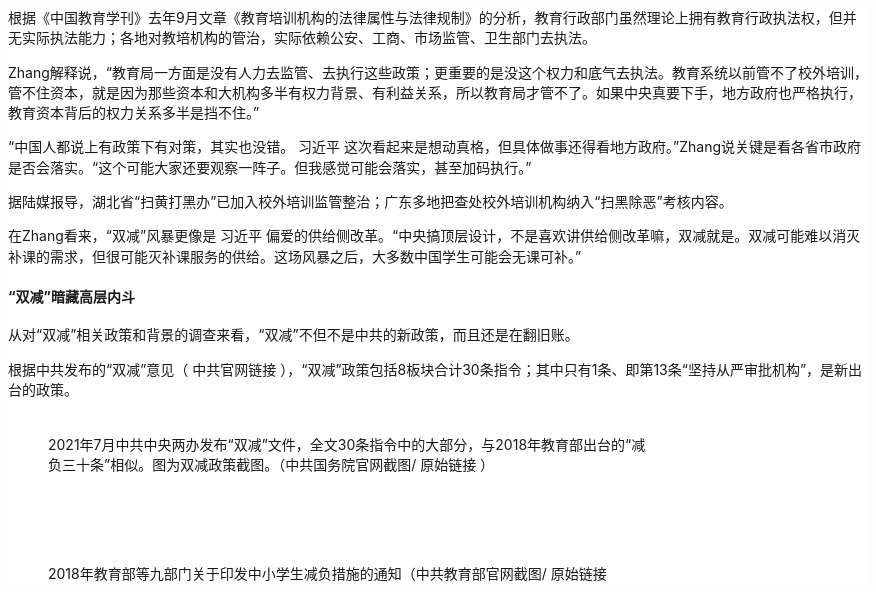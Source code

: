  根据《中国教育学刊》去年9月文章《教育培训机构的法律属性与法律规制》的分析，教育行政部门虽然理论上拥有教育行政执法权，但并无实际执法能力；各地对教培机构的管治，实际依赖公安、工商、市场监管、卫生部门去执法。
</p>
<p>
 Zhang解释说，“教育局一方面是没有人力去监管、去执行这些政策；更重要的是没这个权力和底气去执法。教育系统以前管不了校外培训，管不住资本，就是因为那些资本和大机构多半有权力背景、有利益关系，所以教育局才管不了。如果中央真要下手，地方政府也严格执行，教育资本背后的权力关系多半是挡不住。”
</p>
<p>
 “中国人都说上有政策下有对策，其实也没错。
 <ok href="https://www.epochtimes.com/gb/tag/%E4%B9%A0%E8%BF%91%E5%B9%B3.html">
  习近平
 </ok>
 这次看起来是想动真格，但具体做事还得看地方政府。”Zhang说关键是看各省市政府是否会落实。“这个可能大家还要观察一阵子。但我感觉可能会落实，甚至加码执行。”
</p>
<p>
 据陆媒报导，湖北省“扫黄打黑办”已加入校外培训监管整治；广东多地把查处校外培训机构纳入“扫黑除恶”考核内容。
</p>
<p>
 在Zhang看来，“双减”风暴更像是
 <ok href="https://www.epochtimes.com/gb/tag/%E4%B9%A0%E8%BF%91%E5%B9%B3.html">
  习近平
 </ok>
 偏爱的供给侧改革。“中央搞顶层设计，不是喜欢讲供给侧改革嘛，双减就是。双减可能难以消灭补课的需求，但很可能灭补课服务的供给。这场风暴之后，大多数中国学生可能会无课可补。”
</p>
<h4>
 “双减”暗藏高层内斗
</h4>
<p>
 从对“双减”相关政策和背景的调查来看，“双减”不但不是中共的新政策，而且还是在翻旧账。
</p>
<p>
 根据中共发布的“双减”意见（
 <ok href="http://www.moe.gov.cn/jyb_xxgk/moe_1777/moe_1778/202107/t20210724_546576.html" rel="noopener noreferrer" target="_blank">
  中共官网链接
 </ok>
 ），“双减”政策包括8板块合计30条指令；其中只有1条、即第13条“坚持从严审批机构”，是新出台的政策。
</p>
<figure aria-describedby="caption-attachment-13213708" class="wp-caption aligncenter" id="attachment_13213708" style="width: 600px">
 <ok href="https://i.epochtimes.com/assets/uploads/2021/09/id13213708-001.jpg" target="_blank">
  <img alt="" class="size-large wp-image-13213708" src="https://i.epochtimes.com/assets/uploads/2021/09/id13213708-001-600x388.jpg"/>
 </ok>
 <br/><figcaption class="wp-caption-text" id="caption-attachment-13213708">
  2021年7月中共中央两办发布“双减”文件，全文30条指令中的大部分，与2018年教育部出台的“减负三十条”相似。图为双减政策截图。（中共国务院官网截图/
  <ok href="http://www.gov.cn/zhengce/2021-07/24/content_5627132.htm" rel="noopener noreferrer" target="_blank">
   原始链接
  </ok>
  ）
 </figcaption><br/>
</figure><br/>
<figure aria-describedby="caption-attachment-13213711" class="wp-caption aligncenter" id="attachment_13213711" style="width: 600px">
 <ok href="https://i.epochtimes.com/assets/uploads/2021/09/id13213711-002.jpg" target="_blank">
  <img alt="" class="size-large wp-image-13213711" src="https://i.epochtimes.com/assets/uploads/2021/09/id13213711-002-600x426.jpg"/>
 </ok>
 <br/><figcaption class="wp-caption-text" id="caption-attachment-13213711">
  2018年教育部等九部门关于印发中小学生减负措施的通知（中共教育部官网截图/
  <ok href="http://www.moe.gov.cn/srcsite/A06/s3321/201812/t20181229_365360.html" rel="noopener noreferrer" target="_blank">
   原始链接